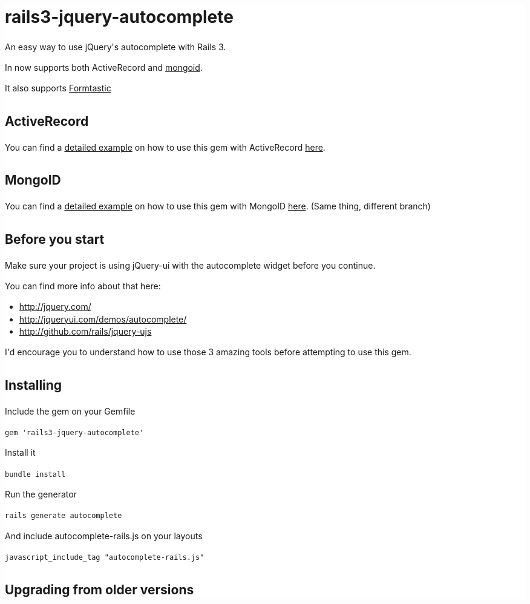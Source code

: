# rails3-jquery-autocomplete

An easy way to use jQuery's autocomplete with Rails 3.

In now supports both ActiveRecord and [mongoid](http://github.com/mongoid/mongoid).

It also supports [Formtastic](http://github.com/justinfrench/formtastic)

## ActiveRecord

You can find a [detailed example](http://github.com/crowdint/rails3-jquery-autocomplete-app)
on how to use this gem with ActiveRecord [here](http://github.com/crowdint/rails3-jquery-autocomplete-app).

## MongoID

You can find a [detailed example](http://github.com/crowdint/rails3-jquery-autocomplete-app/tree/mongoid)
on how to use this gem with MongoID [here](http://github.com/crowdint/rails3-jquery-autocomplete-app/tree/mongoid). (Same thing, different branch)

## Before you start

Make sure your project is using jQuery-ui with the autocomplete widget
before you continue.

You can find more info about that here:

* http://jquery.com/
* http://jqueryui.com/demos/autocomplete/
* http://github.com/rails/jquery-ujs

I'd encourage you to understand how to use those 3 amazing tools before attempting to use this gem.

## Installing

Include the gem on your Gemfile

    gem 'rails3-jquery-autocomplete'

Install it

    bundle install

Run the generator

    rails generate autocomplete

And include autocomplete-rails.js on your layouts

    javascript_include_tag "autocomplete-rails.js"

## Upgrading from older versions
